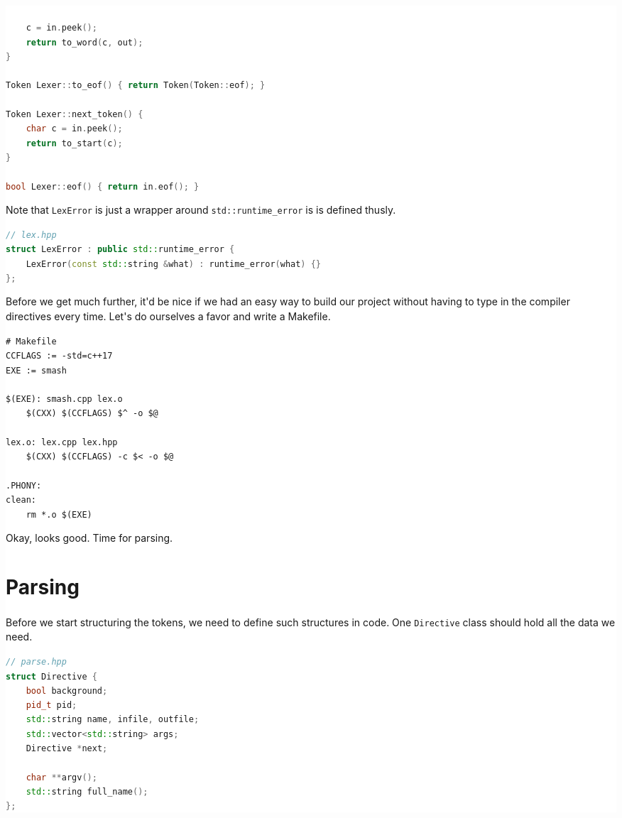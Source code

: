```c++

    c = in.peek();
    return to_word(c, out);
}

Token Lexer::to_eof() { return Token(Token::eof); }

Token Lexer::next_token() {
    char c = in.peek();
    return to_start(c);
}

bool Lexer::eof() { return in.eof(); }
```

Note that `LexError` is just a wrapper around `std::runtime_error` is is defined thusly.

```c++
// lex.hpp
struct LexError : public std::runtime_error {
    LexError(const std::string &what) : runtime_error(what) {}
};
```

Before we get much further, it'd be nice if we had an easy way to build our project without having to type in the compiler directives every time. Let's do ourselves a favor and write a Makefile.

```make
# Makefile
CCFLAGS := -std=c++17
EXE := smash

$(EXE): smash.cpp lex.o
	$(CXX) $(CCFLAGS) $^ -o $@

lex.o: lex.cpp lex.hpp
	$(CXX) $(CCFLAGS) -c $< -o $@

.PHONY:
clean:
	rm *.o $(EXE)
```

Okay, looks good. Time for parsing.

# Parsing

Before we start structuring the tokens, we need to define such structures in code. One `Directive` class should hold all the data we need.

```c++
// parse.hpp
struct Directive {
    bool background;
    pid_t pid;
    std::string name, infile, outfile;
    std::vector<std::string> args;
    Directive *next;

    char **argv();
    std::string full_name();
};
```
